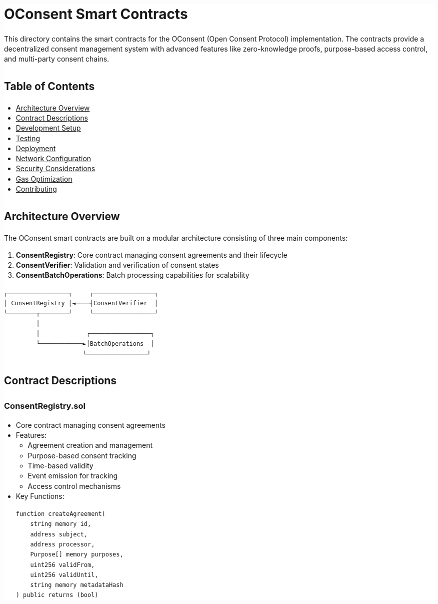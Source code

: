 # OConsent Smart Contracts

This directory contains the smart contracts for the OConsent (Open Consent Protocol) implementation. The contracts provide a decentralized consent management system with advanced features like zero-knowledge proofs, purpose-based access control, and multi-party consent chains.

## Table of Contents
- [Architecture Overview](#architecture-overview)
- [Contract Descriptions](#contract-descriptions)
- [Development Setup](#development-setup)
- [Testing](#testing)
- [Deployment](#deployment)
- [Network Configuration](#network-configuration)
- [Security Considerations](#security-considerations)
- [Gas Optimization](#gas-optimization)
- [Contributing](#contributing)

## Architecture Overview

The OConsent smart contracts are built on a modular architecture consisting of three main components:

1. **ConsentRegistry**: Core contract managing consent agreements and their lifecycle
2. **ConsentVerifier**: Validation and verification of consent states
3. **ConsentBatchOperations**: Batch processing capabilities for scalability

```
┌─────────────────┐     ┌─────────────────┐
│ ConsentRegistry │◄────┤ConsentVerifier  │
└────────┬────────┘     └─────────────────┘
         │
         │             ┌─────────────────┐
         └────────────►│BatchOperations  │
                      └─────────────────┘
```

## Contract Descriptions

### ConsentRegistry.sol
- Core contract managing consent agreements
- Features:
  - Agreement creation and management
  - Purpose-based consent tracking
  - Time-based validity
  - Event emission for tracking
  - Access control mechanisms
- Key Functions:
  ```solidity
  function createAgreement(
      string memory id,
      address subject,
      address processor,
      Purpose[] memory purposes,
      uint256 validFrom,
      uint256 validUntil,
      string memory metadataHash
  ) public returns (bool)
  ```

